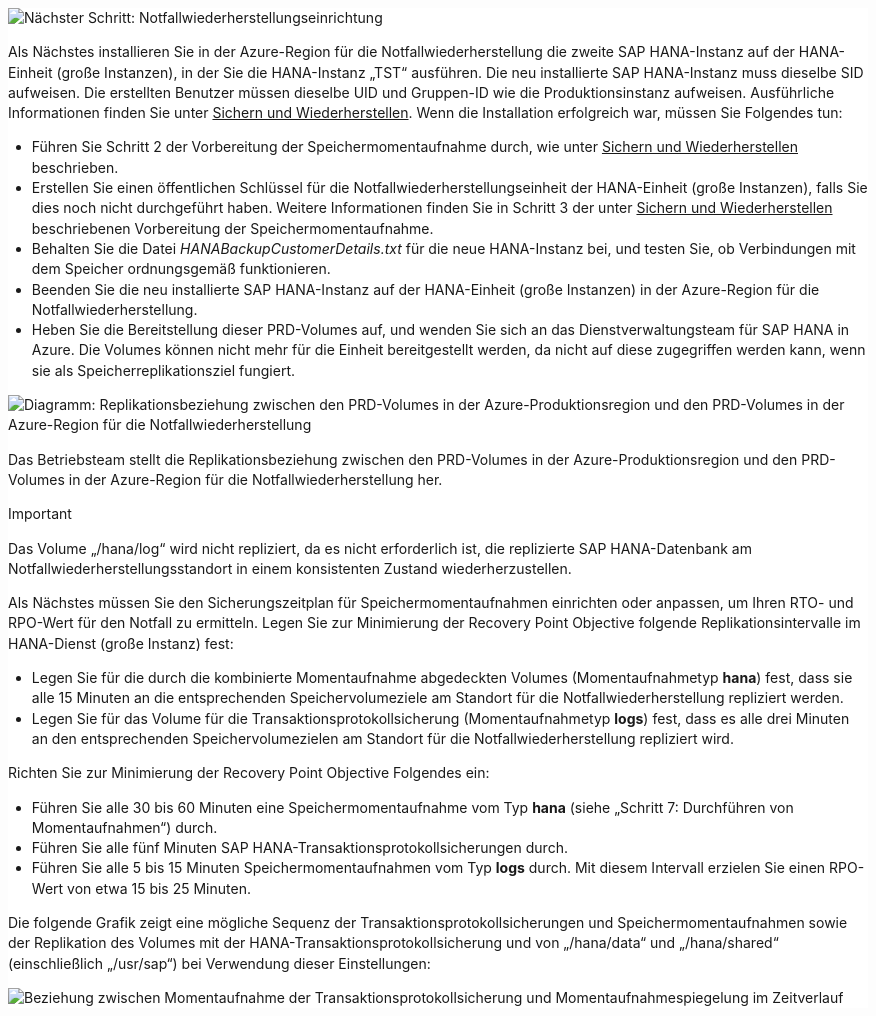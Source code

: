 ![Nächster Schritt: Notfallwiederherstellungseinrichtung](./media/hana-overview-high-availability-disaster-recovery/disaster_recovery_start2.PNG)

Als Nächstes installieren Sie in der Azure-Region für die Notfallwiederherstellung die zweite SAP HANA-Instanz auf der HANA-Einheit (große Instanzen), in der Sie die HANA-Instanz „TST“ ausführen. Die neu installierte SAP HANA-Instanz muss dieselbe SID aufweisen. Die erstellten Benutzer müssen dieselbe UID und Gruppen-ID wie die Produktionsinstanz aufweisen. Ausführliche Informationen finden Sie unter [Sichern und Wiederherstellen](hana-backup-restore.md). Wenn die Installation erfolgreich war, müssen Sie Folgendes tun:

- Führen Sie Schritt 2 der Vorbereitung der Speichermomentaufnahme durch, wie unter [Sichern und Wiederherstellen](hana-backup-restore.md) beschrieben.
- Erstellen Sie einen öffentlichen Schlüssel für die Notfallwiederherstellungseinheit der HANA-Einheit (große Instanzen), falls Sie dies noch nicht durchgeführt haben. Weitere Informationen finden Sie in Schritt 3 der unter [Sichern und Wiederherstellen](hana-backup-restore.md) beschriebenen Vorbereitung der Speichermomentaufnahme.
- Behalten Sie die Datei *HANABackupCustomerDetails.txt* für die neue HANA-Instanz bei, und testen Sie, ob Verbindungen mit dem Speicher ordnungsgemäß funktionieren.  
- Beenden Sie die neu installierte SAP HANA-Instanz auf der HANA-Einheit (große Instanzen) in der Azure-Region für die Notfallwiederherstellung.
- Heben Sie die Bereitstellung dieser PRD-Volumes auf, und wenden Sie sich an das Dienstverwaltungsteam für SAP HANA in Azure. Die Volumes können nicht mehr für die Einheit bereitgestellt werden, da nicht auf diese zugegriffen werden kann, wenn sie als Speicherreplikationsziel fungiert.  

![Diagramm: Replikationsbeziehung zwischen den PRD-Volumes in der Azure-Produktionsregion und den PRD-Volumes in der Azure-Region für die Notfallwiederherstellung](./media/hana-overview-high-availability-disaster-recovery/disaster_recovery_start3.PNG)

Das Betriebsteam stellt die Replikationsbeziehung zwischen den PRD-Volumes in der Azure-Produktionsregion und den PRD-Volumes in der Azure-Region für die Notfallwiederherstellung her.

>[!IMPORTANT]
>Das Volume „/hana/log“ wird nicht repliziert, da es nicht erforderlich ist, die replizierte SAP HANA-Datenbank am Notfallwiederherstellungsstandort in einem konsistenten Zustand wiederherzustellen.

Als Nächstes müssen Sie den Sicherungszeitplan für Speichermomentaufnahmen einrichten oder anpassen, um Ihren RTO- und RPO-Wert für den Notfall zu ermitteln. Legen Sie zur Minimierung der Recovery Point Objective folgende Replikationsintervalle im HANA-Dienst (große Instanz) fest:
- Legen Sie für die durch die kombinierte Momentaufnahme abgedeckten Volumes (Momentaufnahmetyp **hana**) fest, dass sie alle 15 Minuten an die entsprechenden Speichervolumeziele am Standort für die Notfallwiederherstellung repliziert werden.
- Legen Sie für das Volume für die Transaktionsprotokollsicherung (Momentaufnahmetyp **logs**) fest, dass es alle drei Minuten an den entsprechenden Speichervolumezielen am Standort für die Notfallwiederherstellung repliziert wird.

Richten Sie zur Minimierung der Recovery Point Objective Folgendes ein:
- Führen Sie alle 30 bis 60 Minuten eine Speichermomentaufnahme vom Typ **hana** (siehe „Schritt 7: Durchführen von Momentaufnahmen“) durch.
- Führen Sie alle fünf Minuten SAP HANA-Transaktionsprotokollsicherungen durch.
- Führen Sie alle 5 bis 15 Minuten Speichermomentaufnahmen vom Typ **logs** durch. Mit diesem Intervall erzielen Sie einen RPO-Wert von etwa 15 bis 25 Minuten.

Die folgende Grafik zeigt eine mögliche Sequenz der Transaktionsprotokollsicherungen und Speichermomentaufnahmen sowie der Replikation des Volumes mit der HANA-Transaktionsprotokollsicherung und von „/hana/data“ und „/hana/shared“ (einschließlich „/usr/sap“) bei Verwendung dieser Einstellungen:

 ![Beziehung zwischen Momentaufnahme der Transaktionsprotokollsicherung und Momentaufnahmespiegelung im Zeitverlauf](./media/hana-overview-high-availability-disaster-recovery/snapmirror.PNG)

